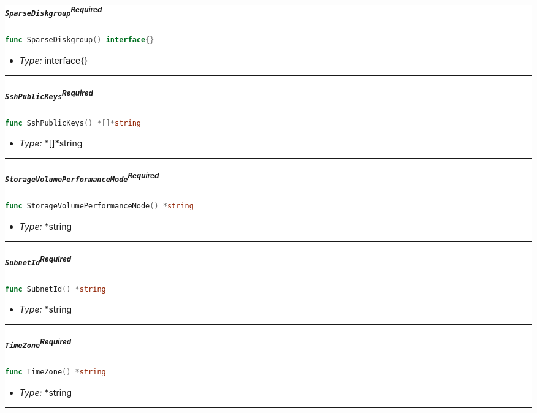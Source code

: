 
##### `SparseDiskgroup`<sup>Required</sup> <a name="SparseDiskgroup" id="rhizo-co-terraform-provider-oci.databaseDbSystem.DatabaseDbSystem.property.sparseDiskgroup"></a>

```go
func SparseDiskgroup() interface{}
```

- *Type:* interface{}

---

##### `SshPublicKeys`<sup>Required</sup> <a name="SshPublicKeys" id="rhizo-co-terraform-provider-oci.databaseDbSystem.DatabaseDbSystem.property.sshPublicKeys"></a>

```go
func SshPublicKeys() *[]*string
```

- *Type:* *[]*string

---

##### `StorageVolumePerformanceMode`<sup>Required</sup> <a name="StorageVolumePerformanceMode" id="rhizo-co-terraform-provider-oci.databaseDbSystem.DatabaseDbSystem.property.storageVolumePerformanceMode"></a>

```go
func StorageVolumePerformanceMode() *string
```

- *Type:* *string

---

##### `SubnetId`<sup>Required</sup> <a name="SubnetId" id="rhizo-co-terraform-provider-oci.databaseDbSystem.DatabaseDbSystem.property.subnetId"></a>

```go
func SubnetId() *string
```

- *Type:* *string

---

##### `TimeZone`<sup>Required</sup> <a name="TimeZone" id="rhizo-co-terraform-provider-oci.databaseDbSystem.DatabaseDbSystem.property.timeZone"></a>

```go
func TimeZone() *string
```

- *Type:* *string

---